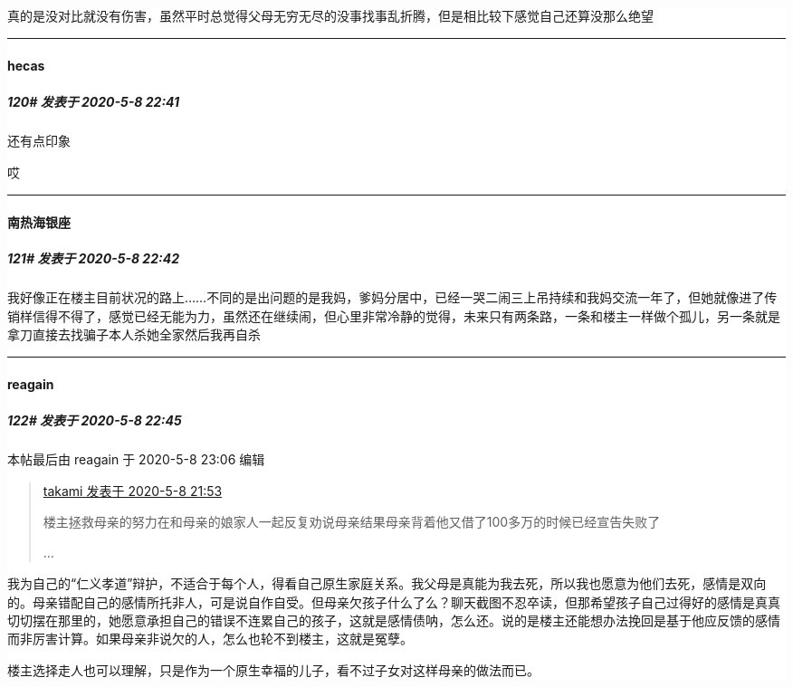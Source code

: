 
真的是没对比就没有伤害，虽然平时总觉得父母无穷无尽的没事找事乱折腾，但是相比较下感觉自己还算没那么绝望







*****

####  hecas  
##### 120#       发表于 2020-5-8 22:41




还有点印象 

哎







*****

####  南热海银座  
##### 121#       发表于 2020-5-8 22:42




我好像正在楼主目前状况的路上……不同的是出问题的是我妈，爹妈分居中，已经一哭二闹三上吊持续和我妈交流一年了，但她就像进了传销样信得不得了，感觉已经无能为力，虽然还在继续闹，但心里非常冷静的觉得，未来只有两条路，一条和楼主一样做个孤儿，另一条就是拿刀直接去找骗子本人杀她全家然后我再自杀







*****

####  reagain  
##### 122#       发表于 2020-5-8 22:45



 本帖最后由 reagain 于 2020-5-8 23:06 编辑 
<blockquote><a href="httphttps://bbs.saraba1st.com/2b/forum.php?mod=redirect&amp;goto=findpost&amp;pid=47349642&amp;ptid=1933497" target="_blank">takami 发表于 2020-5-8 21:53</a>

楼主拯救母亲的努力在和母亲的娘家人一起反复劝说母亲结果母亲背着他又借了100多万的时候已经宣告失败了

 ...</blockquote>
我为自己的“仁义孝道”辩护，不适合于每个人，得看自己原生家庭关系。我父母是真能为我去死，所以我也愿意为他们去死，感情是双向的。母亲错配自己的感情所托非人，可是说自作自受。但母亲欠孩子什么了么？聊天截图不忍卒读，但那希望孩子自己过得好的感情是真真切切摆在那里的，她愿意承担自己的错误不连累自己的孩子，这就是感情债呐，怎么还。说的是楼主还能想办法挽回是基于他应反馈的感情而非厉害计算。如果母亲非说欠的人，怎么也轮不到楼主，这就是冤孽。

楼主选择走人也可以理解，只是作为一个原生幸福的儿子，看不过子女对这样母亲的做法而已。





